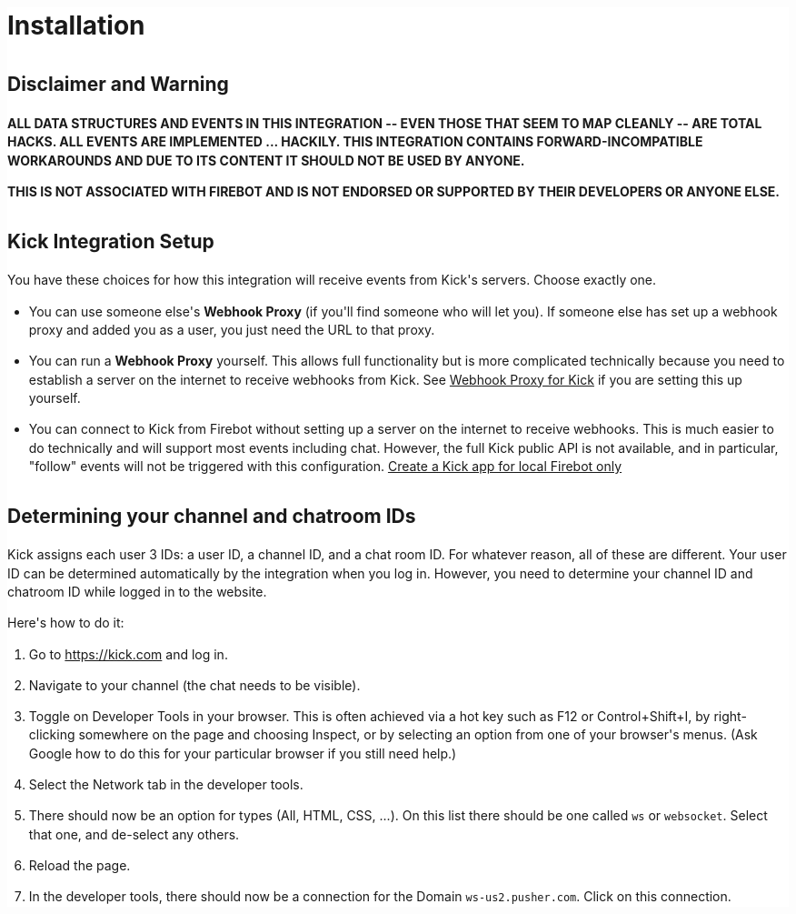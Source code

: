 # Installation

## Disclaimer and Warning

**ALL DATA STRUCTURES AND EVENTS IN THIS INTEGRATION -- EVEN THOSE THAT SEEM TO MAP CLEANLY -- ARE TOTAL HACKS. ALL EVENTS ARE IMPLEMENTED ... HACKILY. THIS INTEGRATION CONTAINS FORWARD-INCOMPATIBLE WORKAROUNDS AND DUE TO ITS CONTENT IT SHOULD NOT BE USED BY ANYONE.**

**THIS IS NOT ASSOCIATED WITH FIREBOT AND IS NOT ENDORSED OR SUPPORTED BY THEIR DEVELOPERS OR ANYONE ELSE.**

## Kick Integration Setup

You have these choices for how this integration will receive events from Kick's servers. Choose exactly one.

- You can use someone else's **Webhook Proxy** (if you'll find someone who will let you). If someone else has set up a webhook proxy and added you as a user, you just need the URL to that proxy.

- You can run a **Webhook Proxy** yourself. This allows full functionality but is more complicated technically because you need to establish a server on the internet to receive webhooks from Kick. See [Webhook Proxy for Kick](/server/) if you are setting this up yourself.

- You can connect to Kick from Firebot without setting up a server on the internet to receive webhooks. This is much easier to do technically and will support most events including chat. However, the full Kick public API is not available, and in particular, "follow" events will not be triggered with this configuration. [Create a Kick app for local Firebot only](/doc/kick-app.md)

## Determining your channel and chatroom IDs

Kick assigns each user 3 IDs: a user ID, a channel ID, and a chat room ID. For whatever reason, all of these are different. Your user ID can be determined automatically by the integration when you log in. However, you need to determine your channel ID and chatroom ID while logged in to the website.

Here's how to do it:

1. Go to <https://kick.com> and log in.

2. Navigate to your channel (the chat needs to be visible).

3. Toggle on Developer Tools in your browser. This is often achieved via a hot key such as F12 or Control+Shift+I, by right-clicking somewhere on the page and choosing Inspect, or by selecting an option from one of your browser's menus. (Ask Google how to do this for your particular browser if you still need help.)

4. Select the Network tab in the developer tools.

5. There should now be an option for types (All, HTML, CSS, ...). On this list there should be one called `ws` or `websocket`. Select that one, and de-select any others.

6. Reload the page.

7. In the developer tools, there should now be a connection for the Domain `ws-us2.pusher.com`. Click on this connection.
